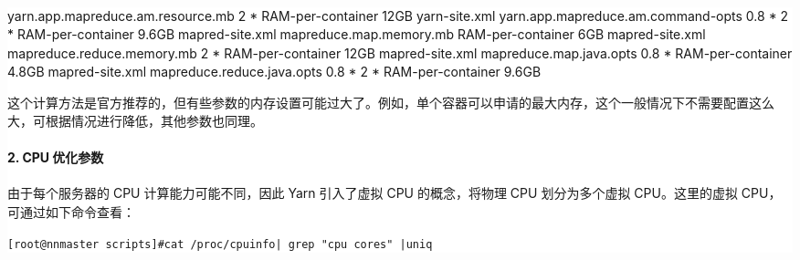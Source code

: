 <td data-org-content="yarn.app.mapreduce.am.resource.mb" data-nodeid="266344">yarn.app.mapreduce.am.resource.mb</td>
<td data-org-content="2 * RAM-per-container" data-nodeid="266345">2 * RAM-per-container</td>
<td data-org-content="12GB" data-nodeid="266346">12GB</td>
</tr>
<tr data-nodeid="266347">
<td data-org-content="yarn-site.xml" data-nodeid="266348">yarn-site.xml</td>
<td data-org-content="yarn.app.mapreduce.am.command-opts" data-nodeid="266349">yarn.app.mapreduce.am.command-opts</td>
<td data-org-content="0.8 * 2 * RAM-per-container" data-nodeid="266350">0.8 * 2 * RAM-per-container</td>
<td data-org-content="9.6GB" data-nodeid="266351">9.6GB</td>
</tr>
<tr data-nodeid="266352">
<td data-org-content="mapred-site.xml" data-nodeid="266353">mapred-site.xml</td>
<td data-org-content="mapreduce.map.memory.mb" data-nodeid="266354">mapreduce.map.memory.mb</td>
<td data-org-content="RAM-per-container" data-nodeid="266355">RAM-per-container</td>
<td data-org-content="6GB" data-nodeid="266356">6GB</td>
</tr>
<tr data-nodeid="266357">
<td data-org-content="mapred-site.xml" data-nodeid="266358">mapred-site.xml</td>
<td data-org-content="mapreduce.reduce.memory.mb" data-nodeid="266359">mapreduce.reduce.memory.mb</td>
<td data-org-content="2 * RAM-per-container" data-nodeid="266360">2 * RAM-per-container</td>
<td data-org-content="12GB" data-nodeid="266361">12GB</td>
</tr>
<tr data-nodeid="266362">
<td data-org-content="mapred-site.xml" data-nodeid="266363">mapred-site.xml</td>
<td data-org-content="mapreduce.map.java.opts" data-nodeid="266364">mapreduce.map.java.opts</td>
<td data-org-content="0.8 * RAM-per-container" data-nodeid="266365">0.8 * RAM-per-container</td>
<td data-org-content="4.8GB" data-nodeid="266366">4.8GB</td>
</tr>
<tr data-nodeid="266367">
<td data-org-content="mapred-site.xml" data-nodeid="266368">mapred-site.xml</td>
<td data-org-content="mapreduce.reduce.java.opts" data-nodeid="266369">mapreduce.reduce.java.opts</td>
<td data-org-content="0.8 * 2 * RAM-per-container" data-nodeid="266370">0.8 * 2 * RAM-per-container</td>
<td data-org-content="9.6GB" data-nodeid="266371">9.6GB</td>
</tr>
</tbody>
</table>



<p data-nodeid="176640">这个计算方法是官方推荐的，但有些参数的内存设置可能过大了。例如，单个容器可以申请的最大内存，这个一般情况下不需要配置这么大，可根据情况进行降低，其他参数也同理。</p>
<h4 data-nodeid="273308" class="">2. CPU 优化参数</h4>






<p data-nodeid="176642">由于每个服务器的 CPU 计算能力可能不同，因此 Yarn 引入了虚拟 CPU 的概念，将物理 CPU 划分为多个虚拟 CPU。这里的虚拟 CPU，可通过如下命令查看：</p>
<pre class="lang-dart" data-nodeid="283269"><code data-language="dart">[root<span class="hljs-meta">@nnmaster</span> scripts]#cat /proc/cpuinfo| grep <span class="hljs-string">"cpu cores"</span> |uniq  
</code></pre>
